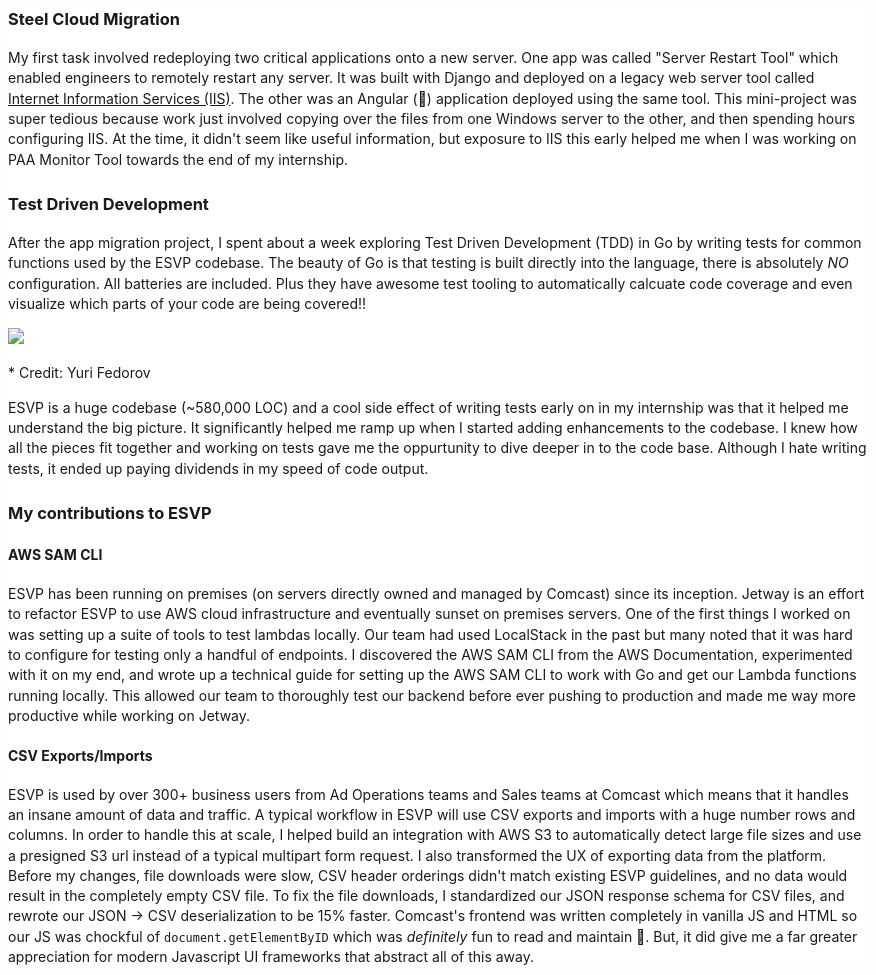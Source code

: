 ### Steel Cloud Migration
My first task involved redeploying two critical applications onto a new
server. One app was called "Server Restart Tool" which 
enabled engineers to remotely restart any server. It was built with Django and
deployed on a legacy web server tool called 
[Internet Information Services (IIS)](https://stackify.com/iis-web-server/). The
other was an Angular (🤢) application deployed using the same tool. This mini-project
was super tedious because work just involved copying over the files from one
Windows server to the other, and then spending hours configuring IIS. At the
time, it didn't seem like useful information, but exposure to IIS this early
helped me when I was working on PAA Monitor Tool towards the end of my internship.

### Test Driven Development 
After the app migration project, I spent about a week exploring Test Driven
Development (TDD) in Go by writing tests for common functions used by 
the ESVP codebase. The beauty of Go is that testing is built directly into the
language, there is absolutely *NO* configuration. All batteries are included.
Plus they have awesome test tooling to automatically calcuate code coverage and 
even visualize which parts of your code are being covered!!

<img 
  src="/images/summer_22/coverage-code.png"/>
<p class="text-[0.8rem] text-neutral-400 italic">* Credit: Yuri Fedorov</p>

ESVP is a huge codebase (~580,000 LOC) and a cool side effect of writing tests
early on in my internship was that it helped me understand the big picture. It significantly
helped me ramp up when I started adding enhancements to the codebase. I knew how
all the pieces fit together and working on tests gave me the oppurtunity to
dive deeper in to the code base. Although I hate writing tests, it ended up paying
dividends in my speed of code output. 

### My contributions to ESVP
#### AWS SAM CLI
ESVP has been running on premises (on servers directly owned and managed by Comcast) 
since its inception. Jetway is an effort to refactor ESVP 
to use AWS cloud infrastructure and eventually sunset on premises servers. One of the
first things I worked on was setting up a suite of tools to test lambdas locally.
Our team had used LocalStack in the past but many noted that it was hard to configure
for testing only a handful of endpoints. I discovered the AWS SAM CLI
from the AWS Documentation, experimented with it on my end, and wrote up a 
technical guide for setting up the AWS SAM CLI to work with Go and get our Lambda functions
running locally. This allowed our team to thoroughly test our backend before
ever pushing to production and made me way more productive while working on
Jetway.

#### CSV Exports/Imports
ESVP is used by over 300+ business users from Ad Operations teams and Sales
teams at Comcast which means that it handles an insane amount of data and traffic.
A typical workflow in ESVP will use CSV exports and imports with a huge number 
rows and columns. In order to handle this at scale, I helped build an integration
with AWS S3 to automatically detect large file sizes and use a presigned S3 url
instead of a typical multipart form request. I also transformed the UX of exporting
data from the platform. Before my changes, file downloads were slow, CSV header
orderings didn't match existing ESVP guidelines, and no data would result in 
the completely empty CSV file. To fix the file downloads, I standardized
our JSON response schema for CSV files, and rewrote our JSON -> CSV deserialization
to be 15% faster. Comcast's frontend was written completely in vanilla JS 
and HTML so our JS was chockful of `document.getElementByID` which was 
_definitely_ fun to read and maintain 🥲. But, it did give me a far greater
appreciation for modern Javascript UI frameworks that abstract all of this 
away.
